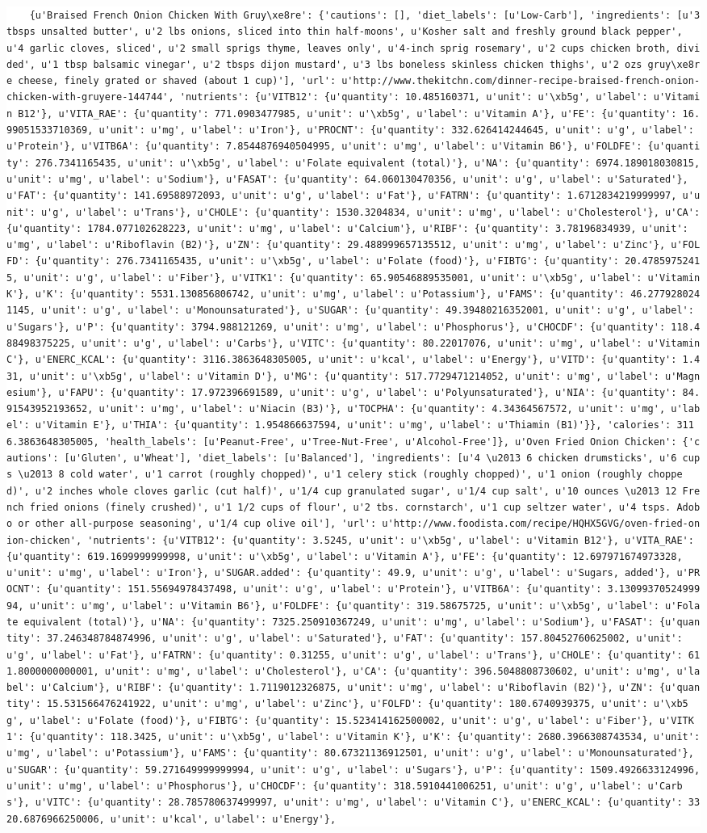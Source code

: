         {u'Braised French Onion Chicken With Gruy\xe8re': {'cautions': [], 'diet_labels': [u'Low-Carb'], 'ingredients': [u'3 tbsps unsalted butter', u'2 lbs onions, sliced into thin half-moons', u'Kosher salt and freshly ground black pepper', u'4 garlic cloves, sliced', u'2 small sprigs thyme, leaves only', u'4-inch sprig rosemary', u'2 cups chicken broth, divided', u'1 tbsp balsamic vinegar', u'2 tbsps dijon mustard', u'3 lbs boneless skinless chicken thighs', u'2 ozs gruy\xe8re cheese, finely grated or shaved (about 1 cup)'], 'url': u'http://www.thekitchn.com/dinner-recipe-braised-french-onion-chicken-with-gruyere-144744', 'nutrients': {u'VITB12': {u'quantity': 10.485160371, u'unit': u'\xb5g', u'label': u'Vitamin B12'}, u'VITA_RAE': {u'quantity': 771.0903477985, u'unit': u'\xb5g', u'label': u'Vitamin A'}, u'FE': {u'quantity': 16.99051533710369, u'unit': u'mg', u'label': u'Iron'}, u'PROCNT': {u'quantity': 332.626414244645, u'unit': u'g', u'label': u'Protein'}, u'VITB6A': {u'quantity': 7.8544876940504995, u'unit': u'mg', u'label': u'Vitamin B6'}, u'FOLDFE': {u'quantity': 276.7341165435, u'unit': u'\xb5g', u'label': u'Folate equivalent (total)'}, u'NA': {u'quantity': 6974.189018030815, u'unit': u'mg', u'label': u'Sodium'}, u'FASAT': {u'quantity': 64.060130470356, u'unit': u'g', u'label': u'Saturated'}, u'FAT': {u'quantity': 141.69588972093, u'unit': u'g', u'label': u'Fat'}, u'FATRN': {u'quantity': 1.6712834219999997, u'unit': u'g', u'label': u'Trans'}, u'CHOLE': {u'quantity': 1530.3204834, u'unit': u'mg', u'label': u'Cholesterol'}, u'CA': {u'quantity': 1784.077102628223, u'unit': u'mg', u'label': u'Calcium'}, u'RIBF': {u'quantity': 3.78196834939, u'unit': u'mg', u'label': u'Riboflavin (B2)'}, u'ZN': {u'quantity': 29.488999657135512, u'unit': u'mg', u'label': u'Zinc'}, u'FOLFD': {u'quantity': 276.7341165435, u'unit': u'\xb5g', u'label': u'Folate (food)'}, u'FIBTG': {u'quantity': 20.47859752415, u'unit': u'g', u'label': u'Fiber'}, u'VITK1': {u'quantity': 65.90546889535001, u'unit': u'\xb5g', u'label': u'Vitamin K'}, u'K': {u'quantity': 5531.130856806742, u'unit': u'mg', u'label': u'Potassium'}, u'FAMS': {u'quantity': 46.2779280241145, u'unit': u'g', u'label': u'Monounsaturated'}, u'SUGAR': {u'quantity': 49.39480216352001, u'unit': u'g', u'label': u'Sugars'}, u'P': {u'quantity': 3794.988121269, u'unit': u'mg', u'label': u'Phosphorus'}, u'CHOCDF': {u'quantity': 118.488498375225, u'unit': u'g', u'label': u'Carbs'}, u'VITC': {u'quantity': 80.22017076, u'unit': u'mg', u'label': u'Vitamin C'}, u'ENERC_KCAL': {u'quantity': 3116.3863648305005, u'unit': u'kcal', u'label': u'Energy'}, u'VITD': {u'quantity': 1.431, u'unit': u'\xb5g', u'label': u'Vitamin D'}, u'MG': {u'quantity': 517.7729471214052, u'unit': u'mg', u'label': u'Magnesium'}, u'FAPU': {u'quantity': 17.972396691589, u'unit': u'g', u'label': u'Polyunsaturated'}, u'NIA': {u'quantity': 84.91543952193652, u'unit': u'mg', u'label': u'Niacin (B3)'}, u'TOCPHA': {u'quantity': 4.34364567572, u'unit': u'mg', u'label': u'Vitamin E'}, u'THIA': {u'quantity': 1.954866637594, u'unit': u'mg', u'label': u'Thiamin (B1)'}}, 'calories': 3116.3863648305005, 'health_labels': [u'Peanut-Free', u'Tree-Nut-Free', u'Alcohol-Free']}, u'Oven Fried Onion Chicken': {'cautions': [u'Gluten', u'Wheat'], 'diet_labels': [u'Balanced'], 'ingredients': [u'4 \u2013 6 chicken drumsticks', u'6 cups \u2013 8 cold water', u'1 carrot (roughly chopped)', u'1 celery stick (roughly chopped)', u'1 onion (roughly chopped)', u'2 inches whole cloves garlic (cut half)', u'1/4 cup granulated sugar', u'1/4 cup salt', u'10 ounces \u2013 12 French fried onions (finely crushed)', u'1 1/2 cups of flour', u'2 tbs. cornstarch', u'1 cup seltzer water', u'4 tsps. Adobo or other all-purpose seasoning', u'1/4 cup olive oil'], 'url': u'http://www.foodista.com/recipe/HQHX5GVG/oven-fried-onion-chicken', 'nutrients': {u'VITB12': {u'quantity': 3.5245, u'unit': u'\xb5g', u'label': u'Vitamin B12'}, u'VITA_RAE': {u'quantity': 619.1699999999998, u'unit': u'\xb5g', u'label': u'Vitamin A'}, u'FE': {u'quantity': 12.697971674973328, u'unit': u'mg', u'label': u'Iron'}, u'SUGAR.added': {u'quantity': 49.9, u'unit': u'g', u'label': u'Sugars, added'}, u'PROCNT': {u'quantity': 151.55694978437498, u'unit': u'g', u'label': u'Protein'}, u'VITB6A': {u'quantity': 3.1309937052499994, u'unit': u'mg', u'label': u'Vitamin B6'}, u'FOLDFE': {u'quantity': 319.58675725, u'unit': u'\xb5g', u'label': u'Folate equivalent (total)'}, u'NA': {u'quantity': 7325.250910367249, u'unit': u'mg', u'label': u'Sodium'}, u'FASAT': {u'quantity': 37.246348784874996, u'unit': u'g', u'label': u'Saturated'}, u'FAT': {u'quantity': 157.80452760625002, u'unit': u'g', u'label': u'Fat'}, u'FATRN': {u'quantity': 0.31255, u'unit': u'g', u'label': u'Trans'}, u'CHOLE': {u'quantity': 611.8000000000001, u'unit': u'mg', u'label': u'Cholesterol'}, u'CA': {u'quantity': 396.5048808730602, u'unit': u'mg', u'label': u'Calcium'}, u'RIBF': {u'quantity': 1.7119012326875, u'unit': u'mg', u'label': u'Riboflavin (B2)'}, u'ZN': {u'quantity': 15.531566476241922, u'unit': u'mg', u'label': u'Zinc'}, u'FOLFD': {u'quantity': 180.6740939375, u'unit': u'\xb5g', u'label': u'Folate (food)'}, u'FIBTG': {u'quantity': 15.523414162500002, u'unit': u'g', u'label': u'Fiber'}, u'VITK1': {u'quantity': 118.3425, u'unit': u'\xb5g', u'label': u'Vitamin K'}, u'K': {u'quantity': 2680.3966308743534, u'unit': u'mg', u'label': u'Potassium'}, u'FAMS': {u'quantity': 80.67321136912501, u'unit': u'g', u'label': u'Monounsaturated'}, u'SUGAR': {u'quantity': 59.271649999999994, u'unit': u'g', u'label': u'Sugars'}, u'P': {u'quantity': 1509.4926633124996, u'unit': u'mg', u'label': u'Phosphorus'}, u'CHOCDF': {u'quantity': 318.5910441006251, u'unit': u'g', u'label': u'Carbs'}, u'VITC': {u'quantity': 28.785780637499997, u'unit': u'mg', u'label': u'Vitamin C'}, u'ENERC_KCAL': {u'quantity': 3320.6876966250006, u'unit': u'kcal', u'label': u'Energy'},